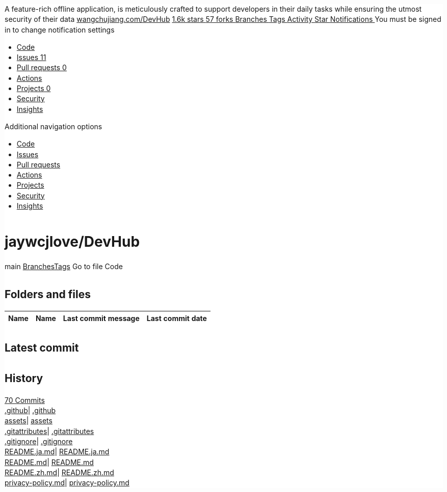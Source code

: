 
A feature-rich offline application, is meticulously crafted to support developers in their daily tasks while ensuring the utmost security of their data 
[wangchujiang.com/DevHub](https://wangchujiang.com/DevHub "https://wangchujiang.com/DevHub")
[ 1.6k stars ](https://github.com/jaywcjlove/DevHub/stargazers) [ 57 forks ](https://github.com/jaywcjlove/DevHub/forks) [ Branches ](https://github.com/jaywcjlove/DevHub/branches) [ Tags ](https://github.com/jaywcjlove/DevHub/tags) [ Activity ](https://github.com/jaywcjlove/DevHub/activity)
[ Star  ](https://github.com/login?return_to=%2Fjaywcjlove%2FDevHub)
[ Notifications ](https://github.com/login?return_to=%2Fjaywcjlove%2FDevHub) You must be signed in to change notification settings
  * [ Code ](https://github.com/jaywcjlove/DevHub)
  * [ Issues 11 ](https://github.com/jaywcjlove/DevHub/issues)
  * [ Pull requests 0 ](https://github.com/jaywcjlove/DevHub/pulls)
  * [ Actions ](https://github.com/jaywcjlove/DevHub/actions)
  * [ Projects 0 ](https://github.com/jaywcjlove/DevHub/projects)
  * [ Security ](https://github.com/jaywcjlove/DevHub/security)
  * [ Insights ](https://github.com/jaywcjlove/DevHub/pulse)


Additional navigation options
  * [ Code  ](https://github.com/jaywcjlove/DevHub)
  * [ Issues  ](https://github.com/jaywcjlove/DevHub/issues)
  * [ Pull requests  ](https://github.com/jaywcjlove/DevHub/pulls)
  * [ Actions  ](https://github.com/jaywcjlove/DevHub/actions)
  * [ Projects  ](https://github.com/jaywcjlove/DevHub/projects)
  * [ Security  ](https://github.com/jaywcjlove/DevHub/security)
  * [ Insights  ](https://github.com/jaywcjlove/DevHub/pulse)


# jaywcjlove/DevHub
main
[Branches](https://github.com/jaywcjlove/DevHub/branches)[Tags](https://github.com/jaywcjlove/DevHub/tags)
[](https://github.com/jaywcjlove/DevHub/branches)[](https://github.com/jaywcjlove/DevHub/tags)
Go to file
Code
## Folders and files
Name| Name| Last commit message| Last commit date  
---|---|---|---  
## Latest commit
## History
[70 Commits](https://github.com/jaywcjlove/DevHub/commits/main/)[](https://github.com/jaywcjlove/DevHub/commits/main/)  
[.github](https://github.com/jaywcjlove/DevHub/tree/main/.github ".github")| [.github](https://github.com/jaywcjlove/DevHub/tree/main/.github ".github")  
[assets](https://github.com/jaywcjlove/DevHub/tree/main/assets "assets")| [assets](https://github.com/jaywcjlove/DevHub/tree/main/assets "assets")  
[.gitattributes](https://github.com/jaywcjlove/DevHub/blob/main/.gitattributes ".gitattributes")| [.gitattributes](https://github.com/jaywcjlove/DevHub/blob/main/.gitattributes ".gitattributes")  
[.gitignore](https://github.com/jaywcjlove/DevHub/blob/main/.gitignore ".gitignore")| [.gitignore](https://github.com/jaywcjlove/DevHub/blob/main/.gitignore ".gitignore")  
[README.ja.md](https://github.com/jaywcjlove/DevHub/blob/main/README.ja.md "README.ja.md")| [README.ja.md](https://github.com/jaywcjlove/DevHub/blob/main/README.ja.md "README.ja.md")  
[README.md](https://github.com/jaywcjlove/DevHub/blob/main/README.md "README.md")| [README.md](https://github.com/jaywcjlove/DevHub/blob/main/README.md "README.md")  
[README.zh.md](https://github.com/jaywcjlove/DevHub/blob/main/README.zh.md "README.zh.md")| [README.zh.md](https://github.com/jaywcjlove/DevHub/blob/main/README.zh.md "README.zh.md")  
[privacy-policy.md](https://github.com/jaywcjlove/DevHub/blob/main/privacy-policy.md "privacy-policy.md")| [privacy-policy.md](https://github.com/jaywcjlove/DevHub/blob/main/privacy-policy.md "privacy-policy.md")  